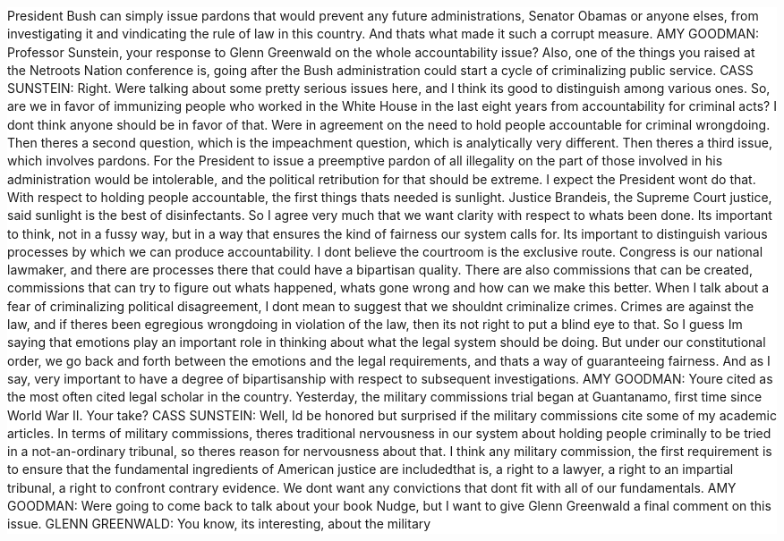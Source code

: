 President Bush can simply issue pardons that would prevent any future
administrations, Senator Obamas or anyone elses, from investigating it
and vindicating the rule of law in this country.
And thats what made it
such a corrupt measure.
AMY GOODMAN: Professor Sunstein, your response to Glenn Greenwald on the
whole accountability issue?
Also, one of the things you raised at the Netroots Nation conference is, going after the Bush administration could
start a cycle of criminalizing public service.
CASS SUNSTEIN: Right. Were talking about some pretty serious issues
here, and I think its good to distinguish among various ones. So, are
we in favor of immunizing people who worked in the White House in the
last eight years from accountability for criminal acts? I dont think
anyone should be in favor of that. Were in agreement on the need to
hold people accountable for criminal wrongdoing.
Then theres a second question, which is the impeachment question, which
is analytically very different.
Then theres a third issue, which involves pardons. For the President to
issue a preemptive pardon of all illegality on the part of those
involved in his administration would be intolerable, and the political
retribution for that should be extreme. I expect the President wont do
that.
With respect to holding people accountable, the first things thats
needed is sunlight. Justice Brandeis, the Supreme Court justice, said
sunlight is the best of disinfectants. So I agree very much that we want
clarity with respect to whats been done. Its important to think, not
in a fussy way, but in a way that ensures the kind of fairness our
system calls for.
Its important to distinguish various processes by
which we can produce accountability. I dont believe the courtroom is
the exclusive route. Congress is our national lawmaker, and there are
processes there that could have a bipartisan quality. There are also
commissions that can be created, commissions that can try to figure out
whats happened, whats gone wrong and how can we make this better.
When I talk about a fear of criminalizing political disagreement, I
dont mean to suggest that we shouldnt criminalize crimes.
Crimes are
against the law, and if theres been egregious wrongdoing in violation
of the law, then its not right to put a blind eye to that. So I guess
Im saying that emotions play an important role in thinking about what
the legal system should be doing. But under our constitutional order, we
go back and forth between the emotions and the legal requirements, and
thats a way of guaranteeing fairness.
And as I say, very important to
have a degree of bipartisanship with respect to subsequent
investigations.
AMY GOODMAN: Youre cited as the most often cited legal scholar in the
country. Yesterday, the military commissions trial began at Guantanamo,
first time since World War II. Your take?
CASS SUNSTEIN: Well, Id be honored but surprised if the military
commissions cite some of my academic articles. In terms of military
commissions, theres traditional nervousness in our system about holding
people criminally to be tried in a not-an-ordinary tribunal, so theres
reason for nervousness about that.
I think any military commission, the
first requirement is to ensure that the fundamental ingredients of
American justice are includedthat is, a right to a lawyer, a right to
an impartial tribunal, a right to confront contrary evidence. We dont
want any convictions that dont fit with all of our fundamentals.
AMY GOODMAN: Were going to come back to talk about your book
Nudge,
but I want to give Glenn Greenwald a final comment on this issue.
GLENN GREENWALD: You know, its interesting, about the military
